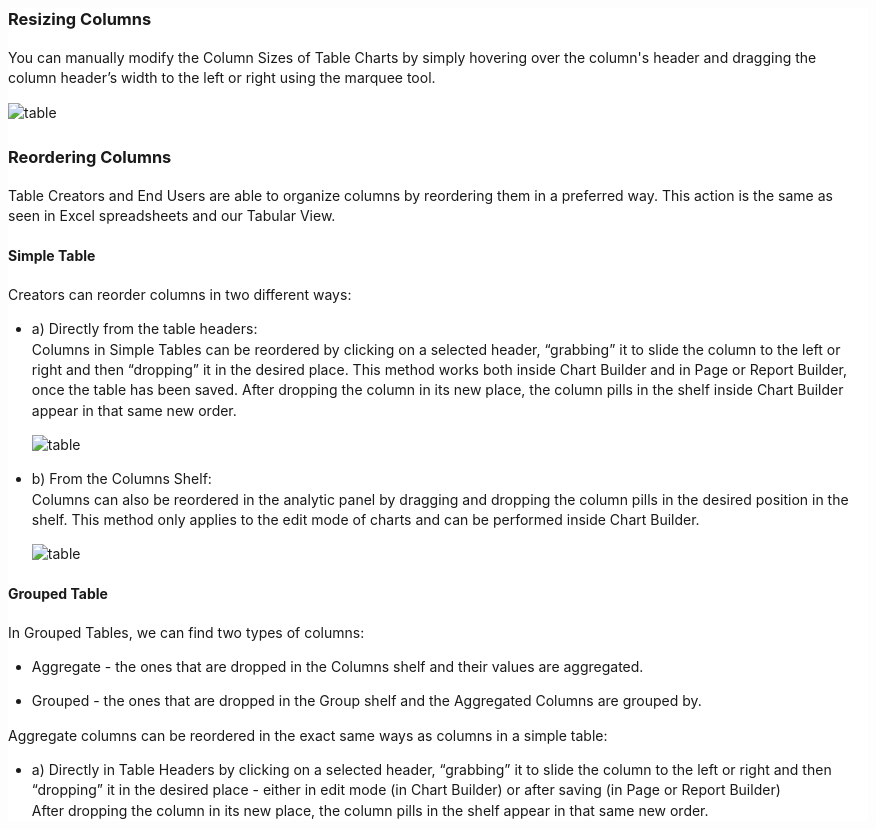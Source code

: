 
### Resizing Columns

You can manually modify the Column Sizes of Table Charts by simply hovering over the column's header and dragging the column header’s width to the left or right using the marquee tool.



![table](https://s3.amazonaws.com/cdn.qrvey.com/documentation_assets/ui-docs/dataviews/chart-types-all/Table/22resize.gif#thumbnail)



### Reordering Columns

Table Creators and End Users are able to organize columns by reordering them in a preferred way. This action is the same as seen in Excel spreadsheets and our Tabular View.


#### Simple Table

Creators can reorder columns in two different ways:

<ul style={{listStyle: 'none', marginLeft: '20px'}}>

<li>a) Directly from the table headers: <br/> Columns in Simple Tables can be reordered by clicking on a selected header, “grabbing” it to slide the column to the left or right and then “dropping” it in the desired place. This method works both inside Chart Builder and in Page or Report Builder, once the table has been saved. After dropping the column in its new place, the column pills in the shelf inside Chart Builder appear in that same new order.</li>


![table](https://s3.amazonaws.com/cdn.qrvey.com/documentation_assets/ui-docs/dataviews/chart-types-all/Table/23reorder.png#thumbnail-40)


<li>b) From the Columns Shelf: <br/> Columns can also be reordered in the analytic panel by dragging and dropping the column pills in the desired position in the shelf. This method only applies to the edit mode of charts and can be performed inside Chart Builder.</li>


![table](https://s3.amazonaws.com/cdn.qrvey.com/documentation_assets/ui-docs/dataviews/chart-types-all/Table/24reorder.png#thumbnail-40)


</ul>


#### Grouped Table

In Grouped Tables, we can find two types of columns:

* Aggregate - the ones that are dropped in the Columns shelf and their values are aggregated.

* Grouped - the ones that are dropped in the Group shelf and the Aggregated Columns are grouped by.

Aggregate columns can be reordered in the exact same ways as columns in a simple table:


<ul style={{listStyle: 'none', marginLeft: '20px'}}>

<li>a) Directly in Table Headers by clicking on a selected header, “grabbing” it to slide the column to the left or right and then “dropping” it in the desired place - either in edit mode (in Chart Builder) or after saving (in Page or Report Builder) <br/> After dropping the column in its new place, the column pills in the shelf appear in that same new order.</li>
